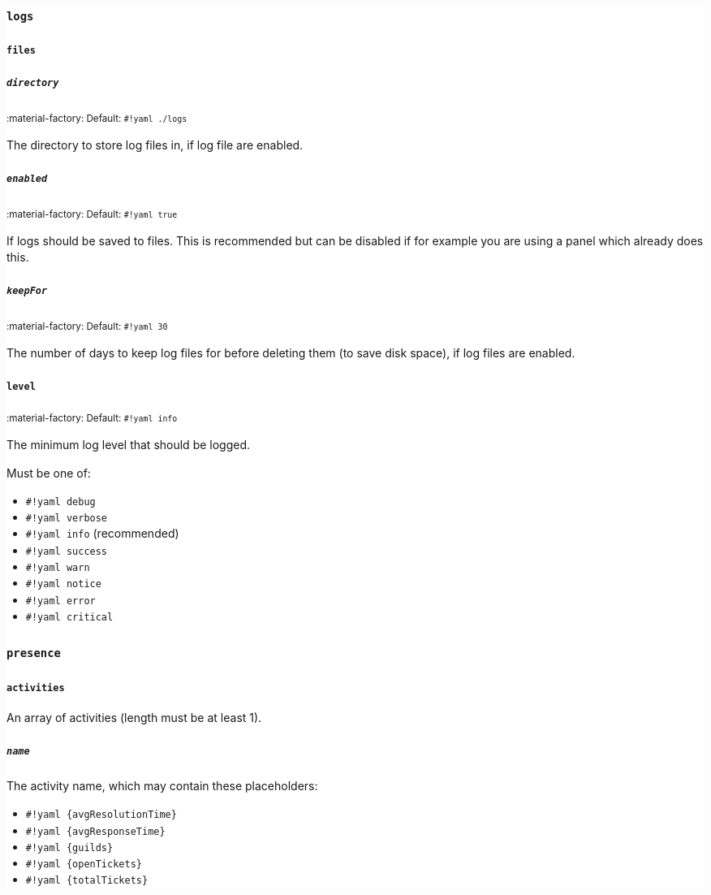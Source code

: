 ### `logs`

#### `files`

##### `directory`

<small>:material-factory: Default: `#!yaml ./logs`</small>

The directory to store log files in, if log file are enabled.

##### `enabled`

<small>:material-factory: Default: `#!yaml true`</small>

If logs should be saved to files.
This is recommended but can be disabled if for example you are using a panel which already does this.

##### `keepFor`

<small>:material-factory: Default: `#!yaml 30`</small>

The number of days to keep log files for before deleting them (to save disk space), if log files are enabled.

#### `level`

<small>:material-factory: Default: `#!yaml info`</small>

The minimum log level that should be logged.

Must be one of:

- `#!yaml debug`
- `#!yaml verbose`
- `#!yaml info` (recommended)
- `#!yaml success`
- `#!yaml warn`
- `#!yaml notice`
- `#!yaml error`
- `#!yaml critical`

### `presence`

#### `activities`

An array of activities (length must be at least 1).

##### `name`

The activity name, which may contain these placeholders:

- `#!yaml {avgResolutionTime}`
- `#!yaml {avgResponseTime}`
- `#!yaml {guilds}`
- `#!yaml {openTickets}`
- `#!yaml {totalTickets}`
